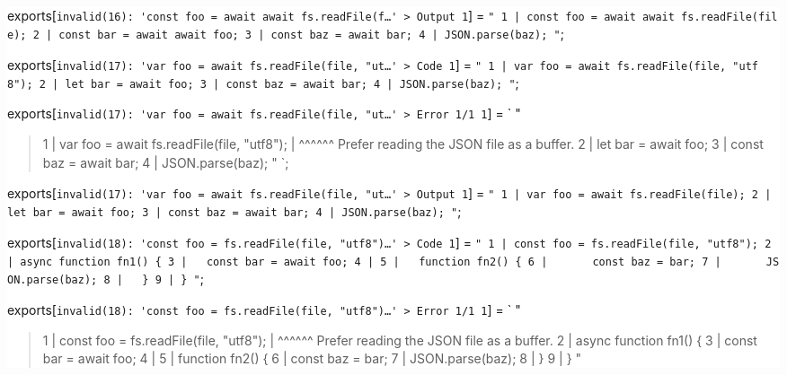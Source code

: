 exports[`invalid(16): 'const foo = await await fs.readFile(f…' > Output 1`] = `
"
  1 | const foo = await await fs.readFile(file);
  2 | const bar = await await foo;
  3 | const baz = await bar;
  4 | JSON.parse(baz);
"
`;

exports[`invalid(17): 'var foo = await fs.readFile(file, "ut…' > Code 1`] = `
"
  1 | var foo = await fs.readFile(file, "utf8");
  2 | let bar = await foo;
  3 | const baz = await bar;
  4 | JSON.parse(baz);
"
`;

exports[`invalid(17): 'var foo = await fs.readFile(file, "ut…' > Error 1/1 1`] = `
"
> 1 | var foo = await fs.readFile(file, "utf8");
    |                                   ^^^^^^ Prefer reading the JSON file as a buffer.
  2 | let bar = await foo;
  3 | const baz = await bar;
  4 | JSON.parse(baz);
"
`;

exports[`invalid(17): 'var foo = await fs.readFile(file, "ut…' > Output 1`] = `
"
  1 | var foo = await fs.readFile(file);
  2 | let bar = await foo;
  3 | const baz = await bar;
  4 | JSON.parse(baz);
"
`;

exports[`invalid(18): 'const foo = fs.readFile(file, "utf8")…' > Code 1`] = `
"
  1 | const foo = fs.readFile(file, "utf8");
  2 | async function fn1() {
  3 | 	const bar = await foo;
  4 |
  5 | 	function fn2() {
  6 | 		const baz = bar;
  7 | 		JSON.parse(baz);
  8 | 	}
  9 | }
"
`;

exports[`invalid(18): 'const foo = fs.readFile(file, "utf8")…' > Error 1/1 1`] = `
"
> 1 | const foo = fs.readFile(file, "utf8");
    |                               ^^^^^^ Prefer reading the JSON file as a buffer.
  2 | async function fn1() {
  3 | 	const bar = await foo;
  4 |
  5 | 	function fn2() {
  6 | 		const baz = bar;
  7 | 		JSON.parse(baz);
  8 | 	}
  9 | }
"